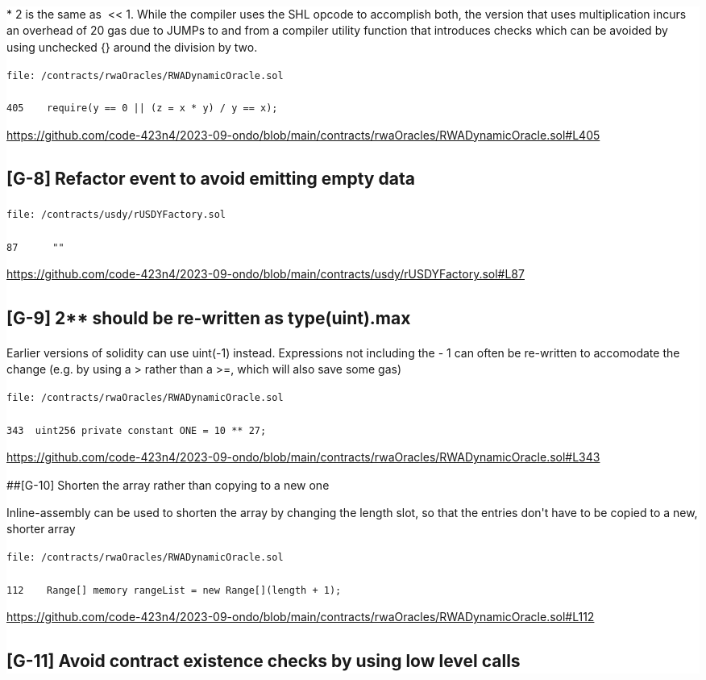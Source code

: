 <x> * 2 is the same as <x> << 1. While the compiler uses the SHL opcode to accomplish both, the version that uses multiplication incurs an overhead of 20 gas due to JUMPs to and from a compiler utility function that introduces checks which can be avoided by using unchecked {} around the division by two.

```solidity
file: /contracts/rwaOracles/RWADynamicOracle.sol

405    require(y == 0 || (z = x * y) / y == x);

```
https://github.com/code-423n4/2023-09-ondo/blob/main/contracts/rwaOracles/RWADynamicOracle.sol#L405


## [G-8] Refactor event to avoid emitting empty data

```solidity
file: /contracts/usdy/rUSDYFactory.sol

87      ""

```
https://github.com/code-423n4/2023-09-ondo/blob/main/contracts/usdy/rUSDYFactory.sol#L87


## [G-9] 2**<N> should be re-written as type(uint<N>).max

Earlier versions of solidity can use uint<n>(-1) instead. Expressions not including the - 1 can often be re-written to accomodate the change (e.g. by using a > rather than a >=, which will also save some gas)

```solidity 
file: /contracts/rwaOracles/RWADynamicOracle.sol
 
343  uint256 private constant ONE = 10 ** 27;

```
https://github.com/code-423n4/2023-09-ondo/blob/main/contracts/rwaOracles/RWADynamicOracle.sol#L343


##[G-10]  Shorten the array rather than copying to a new one

Inline-assembly can be used to shorten the array by changing the length slot, so that the entries don't have to be copied to a new, shorter array

```solidity
file: /contracts/rwaOracles/RWADynamicOracle.sol

112    Range[] memory rangeList = new Range[](length + 1);

```
https://github.com/code-423n4/2023-09-ondo/blob/main/contracts/rwaOracles/RWADynamicOracle.sol#L112



## [G-11] Avoid contract existence checks by using low level calls		
